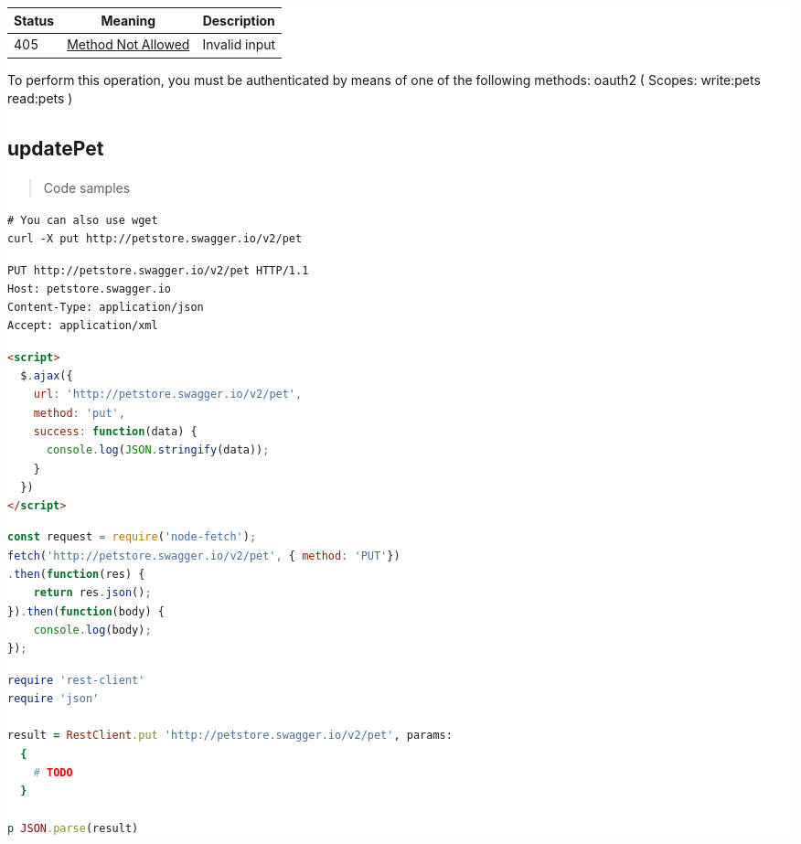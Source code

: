 
Status|Meaning|Description
---|---|---|
405|[Method Not Allowed](https://tools.ietf.org/html/rfc7231#section-6.5.5)|Invalid input

<aside class="warning">
To perform this operation, you must be authenticated by means of one of the following methods:
oauth2 ( Scopes: write:pets read:pets )
</aside>


## updatePet

> Code samples

````shell
# You can also use wget
curl -X put http://petstore.swagger.io/v2/pet
````

````http
PUT http://petstore.swagger.io/v2/pet HTTP/1.1
Host: petstore.swagger.io
Content-Type: application/json
Accept: application/xml
````

````html
<script>
  $.ajax({
    url: 'http://petstore.swagger.io/v2/pet',
    method: 'put',
    success: function(data) {
      console.log(JSON.stringify(data));
    }
  })
</script>
````

````javascript
const request = require('node-fetch');
fetch('http://petstore.swagger.io/v2/pet', { method: 'PUT'})
.then(function(res) {
    return res.json();
}).then(function(body) {
    console.log(body);
});
````

````ruby
require 'rest-client'
require 'json'

result = RestClient.put 'http://petstore.swagger.io/v2/pet', params:
  {
    # TODO
  }

p JSON.parse(result)
````
